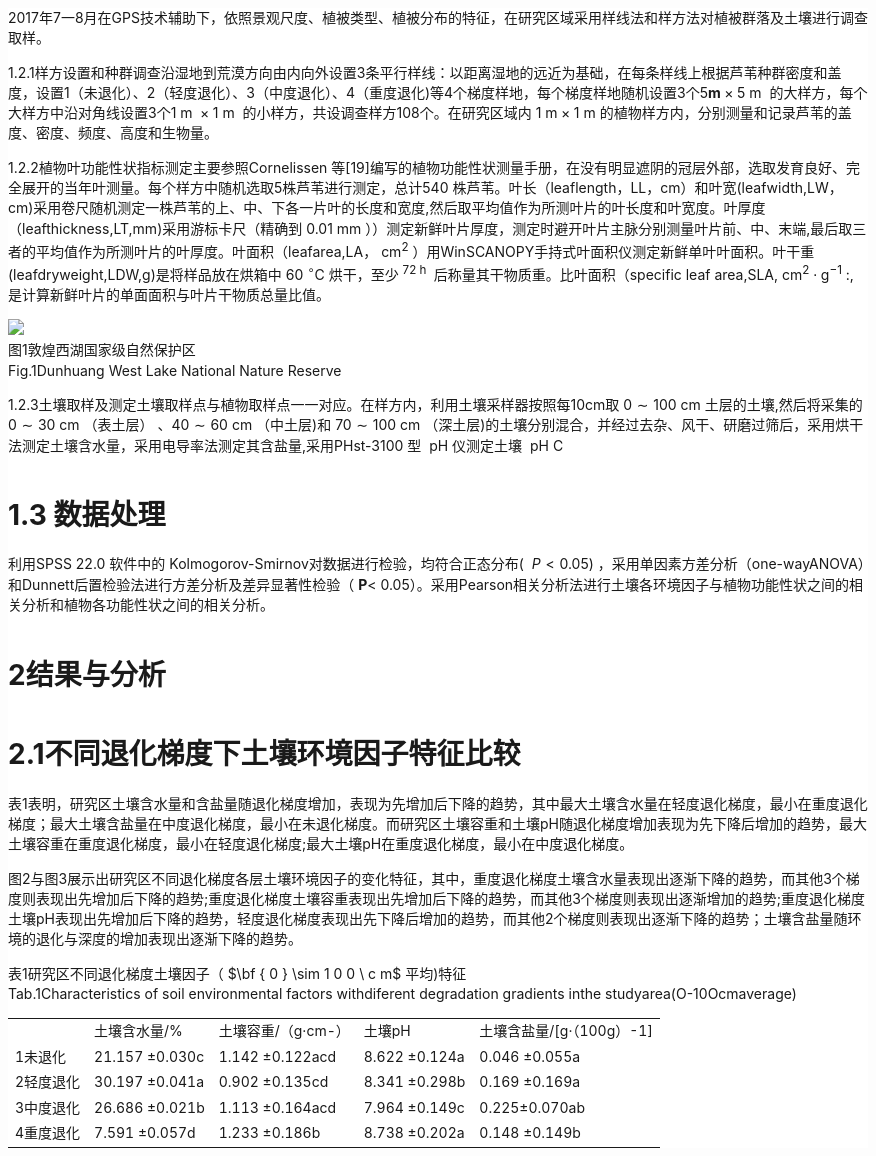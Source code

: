 2017年7一8月在GPS技术辅助下，依照景观尺度、植被类型、植被分布的特征，在研究区域采用样线法和样方法对植被群落及土壤进行调查取样。

1.2.1样方设置和种群调查沿湿地到荒漠方向由内向外设置3条平行样线：以距离湿地的远近为基础，在每条样线上根据芦苇种群密度和盖度，设置1（未退化）、2（轻度退化）、3（中度退化）、4（重度退化)等4个梯度样地，每个梯度样地随机设置3个5$\mathbf { m } \times 5 \mathrm { ~ m ~ }$ 的大样方，每个大样方中沿对角线设置3个$1 \mathrm { ~ m ~ } { \times } 1 \mathrm { ~ m ~ }$ 的小样方，共设调查样方108个。在研究区域内 $1 \ \mathrm { m } \times 1 \ \mathrm { m }$ 的植物样方内，分别测量和记录芦苇的盖度、密度、频度、高度和生物量。

1.2.2植物叶功能性状指标测定主要参照Cornelissen 等[19]编写的植物功能性状测量手册，在没有明显遮阴的冠层外部，选取发育良好、完全展开的当年叶测量。每个样方中随机选取5株芦苇进行测定，总计540 株芦苇。叶长（leaflength，LL，cm）和叶宽(leafwidth,LW，cm)采用卷尺随机测定一株芦苇的上、中、下各一片叶的长度和宽度,然后取平均值作为所测叶片的叶长度和叶宽度。叶厚度（leafthickness,LT,mm)采用游标卡尺（精确到 $0 . 0 1 \ \mathrm { m m }$ ））测定新鲜叶片厚度，测定时避开叶片主脉分别测量叶片前、中、末端,最后取三者的平均值作为所测叶片的叶厚度。叶面积（leafarea,LA， $\mathrm { c m } ^ { 2 }$ ）用WinSCANOPY手持式叶面积仪测定新鲜单叶叶面积。叶干重(leafdryweight,LDW,g)是将样品放在烘箱中 $6 0 ~ \mathrm { { ^ { \circ } C } }$ 烘干，至少 $^ { 7 2 \mathrm { ~ h ~ } }$ 后称量其干物质重。比叶面积（specific leaf area,SLA, $\mathrm { c m } ^ { 2 } \cdot \mathrm { g } ^ { - 1 } \mathrm { \ : } ,$ 是计算新鲜叶片的单面面积与叶片干物质总量比值。

![](images/aab99f00d4871e7d31a23d86a2ec24cc4458ffca642f105afd98c4b8230213bc.jpg)  
图1敦煌西湖国家级自然保护区  
Fig.1Dunhuang West Lake National Nature Reserve

1.2.3土壤取样及测定土壤取样点与植物取样点一一对应。在样方内，利用土壤采样器按照每10cm取 $0 \sim 1 0 0 \ \mathrm { c m }$ 土层的土壤,然后将采集的 $0 \sim 3 0$ $\mathrm { c m }$ （表土层） $、 4 0 \sim 6 0 \ \mathrm { c m }$ （中土层)和 $7 0 \sim 1 0 0 ~ \mathrm { c m }$ （深土层)的土壤分别混合，并经过去杂、风干、研磨过筛后，采用烘干法测定土壤含水量，采用电导率法测定其含盐量,采用PHst-3100 型 $\mathrm { \ p H }$ 仪测定土壤 $\mathrm { \ p H }$ C

# 1.3 数据处理

利用SPSS 22.0 软件中的 Kolmogorov-Smirnov对数据进行检验，均符合正态分布( $\ P < 0 . 0 5 )$ ，采用单因素方差分析（one-wayANOVA）和Dunnett后置检验法进行方差分析及差异显著性检验（ $\boldsymbol { P } <$ 0.05）。采用Pearson相关分析法进行土壤各环境因子与植物功能性状之间的相关分析和植物各功能性状之间的相关分析。

# 2结果与分析

# 2.1不同退化梯度下土壤环境因子特征比较

表1表明，研究区土壤含水量和含盐量随退化梯度增加，表现为先增加后下降的趋势，其中最大土壤含水量在轻度退化梯度，最小在重度退化梯度；最大土壤含盐量在中度退化梯度，最小在未退化梯度。而研究区土壤容重和土壤pH随退化梯度增加表现为先下降后增加的趋势，最大土壤容重在重度退化梯度，最小在轻度退化梯度;最大土壤pH在重度退化梯度，最小在中度退化梯度。

图2与图3展示出研究区不同退化梯度各层土壤环境因子的变化特征，其中，重度退化梯度土壤含水量表现出逐渐下降的趋势，而其他3个梯度则表现出先增加后下降的趋势;重度退化梯度土壤容重表现出先增加后下降的趋势，而其他3个梯度则表现出逐渐增加的趋势;重度退化梯度土壤pH表现出先增加后下降的趋势，轻度退化梯度表现出先下降后增加的趋势，而其他2个梯度则表现出逐渐下降的趋势；土壤含盐量随环境的退化与深度的增加表现出逐渐下降的趋势。

表1研究区不同退化梯度土壤因子（ $\bf { 0 } \sim 1 0 0 \ c m$ 平均)特征  
Tab.1Characteristics of soil environmental factors withdiferent degradation gradients inthe studyarea(O-10Ocmaverage)   

<html><body><table><tr><td></td><td>土壤含水量/%</td><td>土壤容重/（g·cm-）</td><td>土壤pH</td><td>土壤含盐量/[g·（100g）-1]</td></tr><tr><td>1未退化</td><td>21.157 ±0.030c</td><td>1.142 ±0.122acd</td><td>8.622 ±0.124a</td><td>0.046 ±0.055a</td></tr><tr><td>2轻度退化</td><td>30.197 ±0.041a</td><td>0.902 ±0.135cd</td><td>8.341 ±0.298b</td><td>0.169 ±0.169a</td></tr><tr><td>3中度退化</td><td>26.686 ±0.021b</td><td>1.113 ±0.164acd</td><td>7.964 ±0.149c</td><td>0.225±0.070ab</td></tr><tr><td>4重度退化</td><td>7.591 ±0.057d</td><td>1.233 ±0.186b</td><td>8.738 ±0.202a</td><td>0.148 ±0.149b</td></tr></table></body></html>
